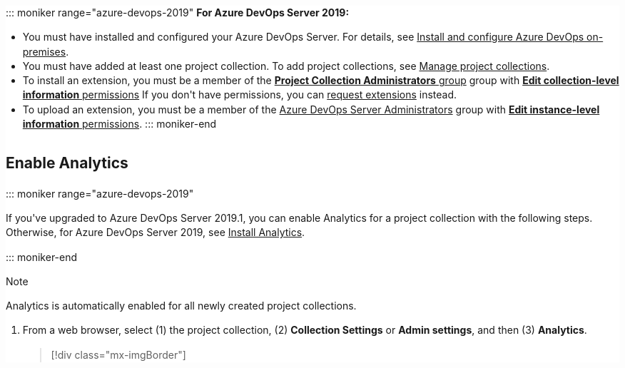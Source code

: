 ::: moniker range="azure-devops-2019"
**For Azure DevOps Server 2019:**

- You must have installed and configured your Azure DevOps Server. For details, see [Install and configure Azure DevOps on-premises](/azure/devops/server/install/get-started).
- You must have added at least one project collection. To add project collections, see [Manage project collections](/azure/devops/server/admin/manage-project-collections). 
- To install an extension, you must be a member of the **[Project Collection Administrators](../../organizations/security/change-organization-collection-level-permissions.md)**[ group](../../organizations/security/change-organization-collection-level-permissions.md) group with **[Edit collection-level information](../../organizations/security/permissions.md#collection)**[ permissions](../../organizations/security/permissions.md#collection) If you don't have permissions, you can [request extensions](../../marketplace/request-extensions.md) instead.
- To upload an extension, you must be a member of the [Azure DevOps Server Administrators](/azure/devops/server/admin/add-administrator) group with **[Edit instance-level information](../../organizations/security/permissions.md#server)**[ permissions](../../organizations/security/permissions.md#server).
   ::: moniker-end

<a name="enable-analytics"></a>

## Enable Analytics

::: moniker range="azure-devops-2019" 

If you've upgraded to Azure DevOps Server 2019.1, you can enable Analytics for a project collection with the following steps. Otherwise, for Azure DevOps Server 2019, see [Install Analytics](#install-analytics). 

::: moniker-end

> [!NOTE]
> Analytics is automatically enabled for all newly created project collections.

1. From a web browser, select (1) the project collection, (2) **Collection Settings** or **Admin settings**, and then (3) **Analytics**.  

   > [!div class="mx-imgBorder"]  